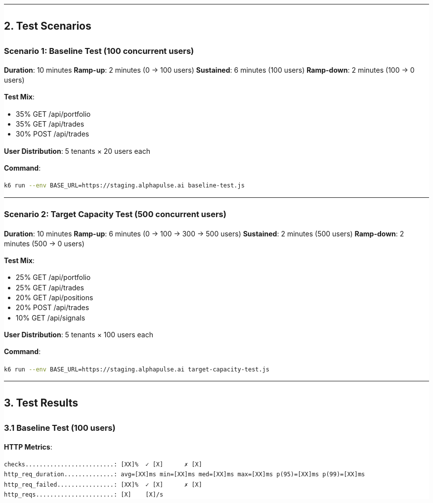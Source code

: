 
---

## 2. Test Scenarios

### Scenario 1: Baseline Test (100 concurrent users)

**Duration**: 10 minutes
**Ramp-up**: 2 minutes (0 → 100 users)
**Sustained**: 6 minutes (100 users)
**Ramp-down**: 2 minutes (100 → 0 users)

**Test Mix**:
- 35% GET /api/portfolio
- 35% GET /api/trades
- 30% POST /api/trades

**User Distribution**: 5 tenants × 20 users each

**Command**:
```bash
k6 run --env BASE_URL=https://staging.alphapulse.ai baseline-test.js
```

---

### Scenario 2: Target Capacity Test (500 concurrent users)

**Duration**: 10 minutes
**Ramp-up**: 6 minutes (0 → 100 → 300 → 500 users)
**Sustained**: 2 minutes (500 users)
**Ramp-down**: 2 minutes (500 → 0 users)

**Test Mix**:
- 25% GET /api/portfolio
- 25% GET /api/trades
- 20% GET /api/positions
- 20% POST /api/trades
- 10% GET /api/signals

**User Distribution**: 5 tenants × 100 users each

**Command**:
```bash
k6 run --env BASE_URL=https://staging.alphapulse.ai target-capacity-test.js
```

---

## 3. Test Results

### 3.1 Baseline Test (100 users)

**HTTP Metrics**:
```
checks.........................: [XX]%  ✓ [X]      ✗ [X]
http_req_duration..............: avg=[XX]ms min=[XX]ms med=[XX]ms max=[XX]ms p(95)=[XX]ms p(99)=[XX]ms
http_req_failed................: [XX]%  ✓ [X]      ✗ [X]
http_reqs......................: [X]    [X]/s
```
